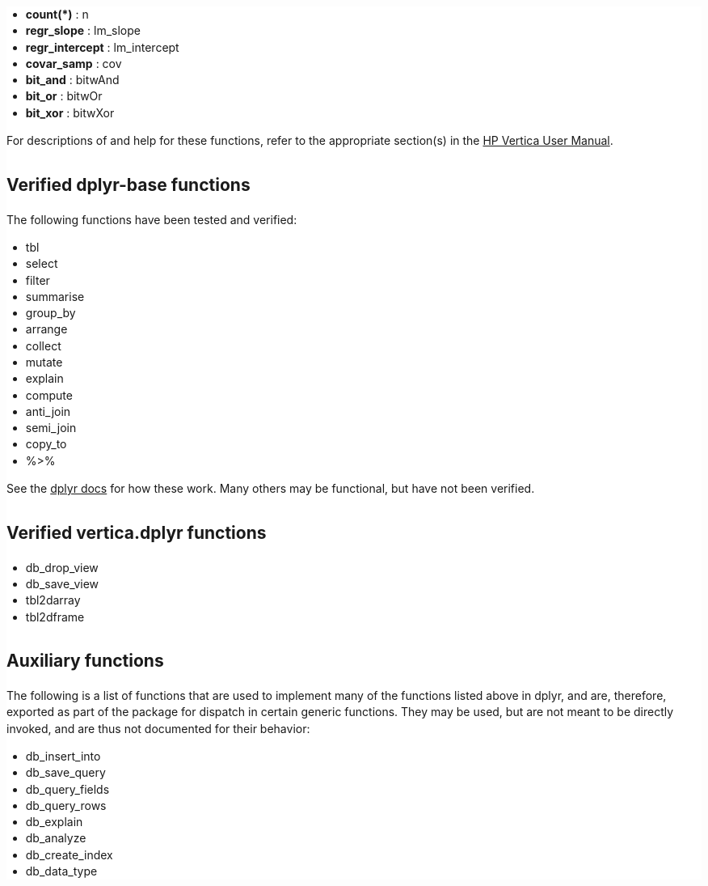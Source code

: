* **count(*)** : n
* **regr_slope** : lm_slope
* **regr_intercept** : lm_intercept
* **covar_samp** : cov
* **bit_and** : bitwAnd
* **bit_or** : bitwOr
* **bit_xor** : bitwXor

For descriptions of and help for these functions, refer to the appropriate section(s) in the [HP Vertica User Manual][5]. 

## Verified dplyr-base functions

The following functions have been tested and verified:

* tbl
* select
* filter
* summarise
* group_by
* arrange
* collect
* mutate
* explain
* compute
* anti_join
* semi_join
* copy_to
* %>%

See the [dplyr docs][1] for how these work. Many others may be functional, but have not been verified.

## Verified vertica.dplyr functions

* db_drop_view
* db_save_view
* tbl2darray
* tbl2dframe

## Auxiliary functions
The following is a list of functions that are used to implement many of the functions listed above in dplyr, and are, therefore, exported as part of the package for dispatch in certain generic functions. They may be used, but are not meant to be directly invoked, and are thus not documented for their behavior:

* db_insert_into
* db_save_query
* db_query_fields
* db_query_rows
* db_explain
* db_analyze
* db_create_index
* db_data_type


[1]: http://cran.r-project.org/web/packages/dplyr/index.html
[2]: http://cran.rstudio.com/web/packages/dplyr/vignettes/introduction.html
[3]: http://en.wikipedia.org/wiki/Distributed_R#Integration_with_databases
[4]: http://www.vertica.com/wp-content/uploads/2014/06/HPdata-Manual.pdf
[5]: http://www.vertica.com/hp-vertica-documentation/
[6]: http://cran.rstudio.com/web/packages/dplyr/vignettes/introduction.html
[7]: http://cran.r-project.org/web/packages/nycflights13/index.html
[8]: https://github.com/vertica/vertica.dplyr